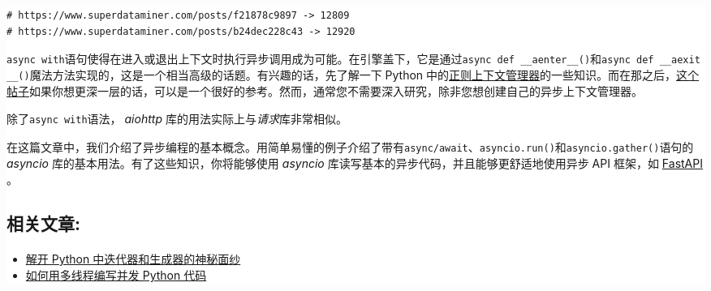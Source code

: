 ```
# https://www.superdataminer.com/posts/f21878c9897 -> 12809
# https://www.superdataminer.com/posts/b24dec228c43 -> 12920
```

`async with`语句使得在进入或退出上下文时执行异步调用成为可能。在引擎盖下，它是通过`async def __aenter__()`和`async def __aexit__()`魔法方法实现的，这是一个相当高级的话题。有兴趣的话，先了解一下 Python 中的[正则上下文管理器](/understand-context-managers-in-python-and-learn-to-use-them-in-unit-tests-66cff907ce8e)的一些知识。而在那之后，[这个帖子](https://bbc.github.io/cloudfit-public-docs/asyncio/asyncio-part-3)如果你想更深一层的话，可以是一个很好的参考。然而，通常您不需要深入研究，除非您想创建自己的异步上下文管理器。

除了`async with`语法， *aiohttp* 库的用法实际上与*请求*库非常相似。

在这篇文章中，我们介绍了异步编程的基本概念。用简单易懂的例子介绍了带有`async/await`、`asyncio.run()`和`asyncio.gather()`语句的 *asyncio* 库的基本用法。有了这些知识，你将能够使用 *asyncio* 库读写基本的异步代码，并且能够更舒适地使用异步 API 框架，如 [FastAPI](https://fastapi.tiangolo.com/) 。

## 相关文章:

*   [解开 Python 中迭代器和生成器的神秘面纱](https://www.superdataminer.com/posts/f21878c9897)
*   [如何用多线程编写并发 Python 代码](https://www.superdataminer.com/posts/b24dec228c43)